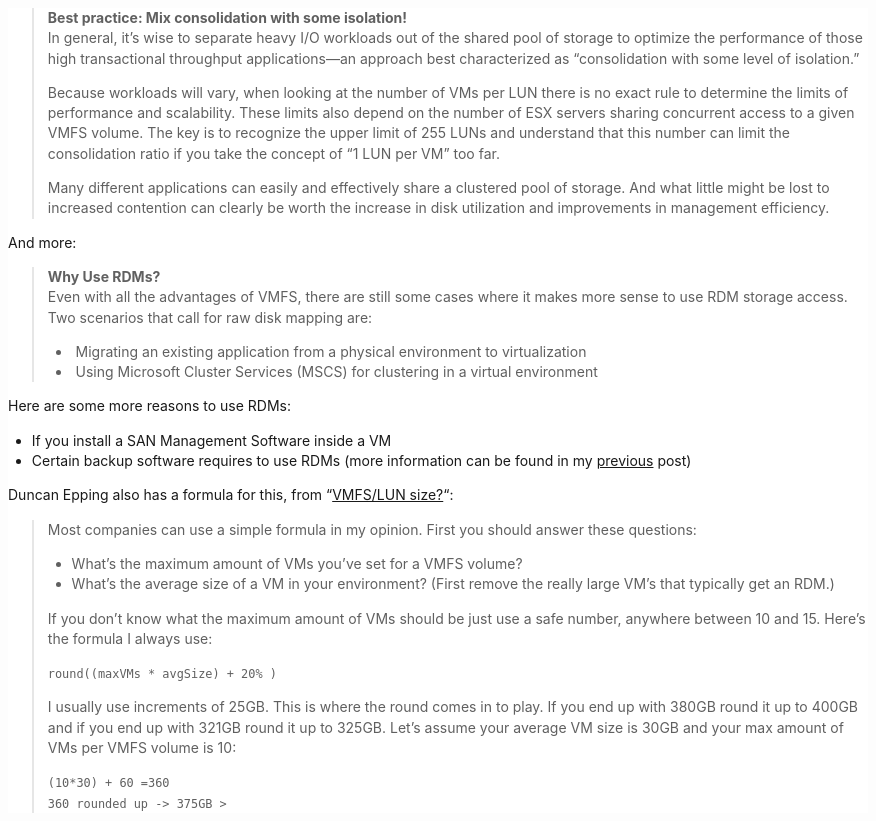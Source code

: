 > **Best practice: Mix consolidation with some isolation!**  
> In general, it’s wise to separate heavy I/O workloads out of the shared pool of storage to optimize the performance of those high transactional throughput applications—an approach best characterized as “consolidation with some level of isolation.”
> 
> Because workloads will vary, when looking at the number of VMs per LUN there is no exact rule to determine the limits of performance and scalability. These limits also depend on the number of ESX servers sharing concurrent access to a given VMFS volume. The key is to recognize the upper limit of 255 LUNs and understand that this number can limit the consolidation ratio if you take the concept of “1 LUN per VM” too far.
> 
> Many different applications can easily and effectively share a clustered pool of storage. And what little might be lost to increased contention can clearly be worth the increase in disk utilization and improvements in management efficiency.

And more:

> **Why Use RDMs?**  
> Even with all the advantages of VMFS, there are still some cases where it makes more sense to use RDM storage access. Two scenarios that call for raw disk mapping are:
> 
> *    Migrating an existing application from a physical environment to virtualization 
> *    Using Microsoft Cluster Services (MSCS) for clustering in a virtual environment

Here are some more reasons to use RDMs:

*   If you install a SAN Management Software inside a VM
*   Certain backup software requires to use RDMs (more information can be found in my <a href="http://virtuallyhyper.com/2012/03/netapp-snapmanagersnapdrivesme-causes-esx-host-to-hang/" onclick="javascript:_gaq.push(['_trackEvent','outbound-article','http://virtuallyhyper.com/2012/03/netapp-snapmanagersnapdrivesme-causes-esx-host-to-hang/']);">previous</a> post)

Duncan Epping also has a formula for this, from &#8220;<a href="http://www.yellow-bricks.com/2009/06/23/vmfslun-size/" onclick="javascript:_gaq.push(['_trackEvent','outbound-article','http://www.yellow-bricks.com/2009/06/23/vmfslun-size/']);">VMFS/LUN size?</a>&#8220;:

> Most companies can use a simple formula in my opinion. First you should answer these questions:
> 
> *   What’s the maximum amount of VMs you’ve set for a VMFS volume? 
> *   What’s the average size of a VM in your environment? (First remove the really large VM’s that typically get an RDM.) 
> 
> If you don’t know what the maximum amount of VMs should be just use a safe number, anywhere between 10 and 15. Here’s the formula I always use:
> 
>     round((maxVMs * avgSize) + 20% )
>     
> 
> I usually use increments of 25GB. This is where the round comes in to play. If you end up with 380GB round it up to 400GB and if you end up with 321GB round it up to 325GB. Let’s assume your average VM size is 30GB and your max amount of VMs per VMFS volume is 10:
> 
>     (10*30) + 60 =360 
>     360 rounded up -> 375GB >
>     
